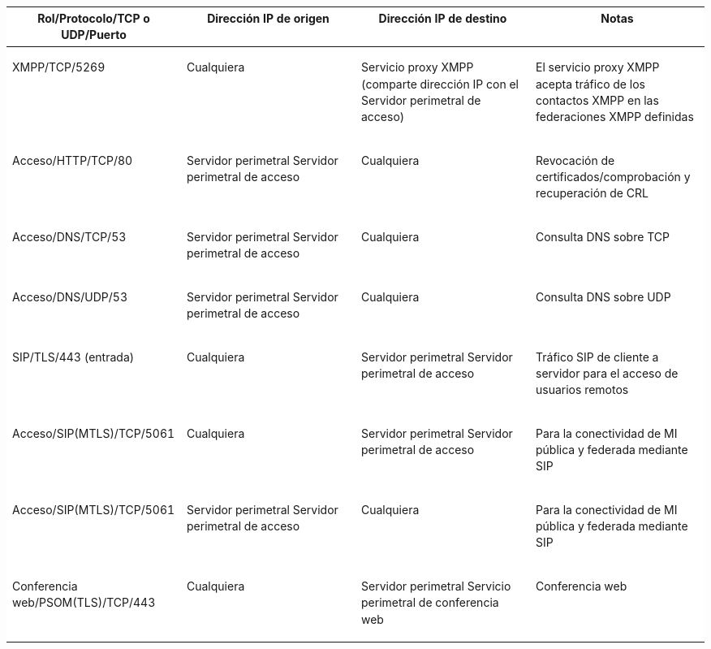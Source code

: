 <table>
<colgroup>
<col style="width: 25%" />
<col style="width: 25%" />
<col style="width: 25%" />
<col style="width: 25%" />
</colgroup>
<thead>
<tr class="header">
<th>Rol/Protocolo/TCP o UDP/Puerto</th>
<th>Dirección IP de origen</th>
<th>Dirección IP de destino</th>
<th>Notas</th>
</tr>
</thead>
<tbody>
<tr class="odd">
<td><p>XMPP/TCP/5269</p></td>
<td><p>Cualquiera</p></td>
<td><p>Servicio proxy XMPP (comparte dirección IP con el Servidor perimetral de acceso)</p></td>
<td><p>El servicio proxy XMPP acepta tráfico de los contactos XMPP en las federaciones XMPP definidas</p></td>
</tr>
<tr class="even">
<td><p>Acceso/HTTP/TCP/80</p></td>
<td><p>Servidor perimetral Servidor perimetral de acceso</p></td>
<td><p>Cualquiera</p></td>
<td><p>Revocación de certificados/comprobación y recuperación de CRL</p></td>
</tr>
<tr class="odd">
<td><p>Acceso/DNS/TCP/53</p></td>
<td><p>Servidor perimetral Servidor perimetral de acceso</p></td>
<td><p>Cualquiera</p></td>
<td><p>Consulta DNS sobre TCP</p></td>
</tr>
<tr class="even">
<td><p>Acceso/DNS/UDP/53</p></td>
<td><p>Servidor perimetral Servidor perimetral de acceso</p></td>
<td><p>Cualquiera</p></td>
<td><p>Consulta DNS sobre UDP</p></td>
</tr>
<tr class="odd">
<td><p>SIP/TLS/443 (entrada)</p></td>
<td><p>Cualquiera</p></td>
<td><p>Servidor perimetral Servidor perimetral de acceso</p></td>
<td><p>Tráfico SIP de cliente a servidor para el acceso de usuarios remotos</p></td>
</tr>
<tr class="even">
<td><p>Acceso/SIP(MTLS)/TCP/5061</p></td>
<td><p>Cualquiera</p></td>
<td><p>Servidor perimetral Servidor perimetral de acceso</p></td>
<td><p>Para la conectividad de MI pública y federada mediante SIP</p></td>
</tr>
<tr class="odd">
<td><p>Acceso/SIP(MTLS)/TCP/5061</p></td>
<td><p>Servidor perimetral Servidor perimetral de acceso</p></td>
<td><p>Cualquiera</p></td>
<td><p>Para la conectividad de MI pública y federada mediante SIP</p></td>
</tr>
<tr class="even">
<td><p>Conferencia web/PSOM(TLS)/TCP/443</p></td>
<td><p>Cualquiera</p></td>
<td><p>Servidor perimetral Servicio perimetral de conferencia web</p></td>
<td><p>Conferencia web</p></td>